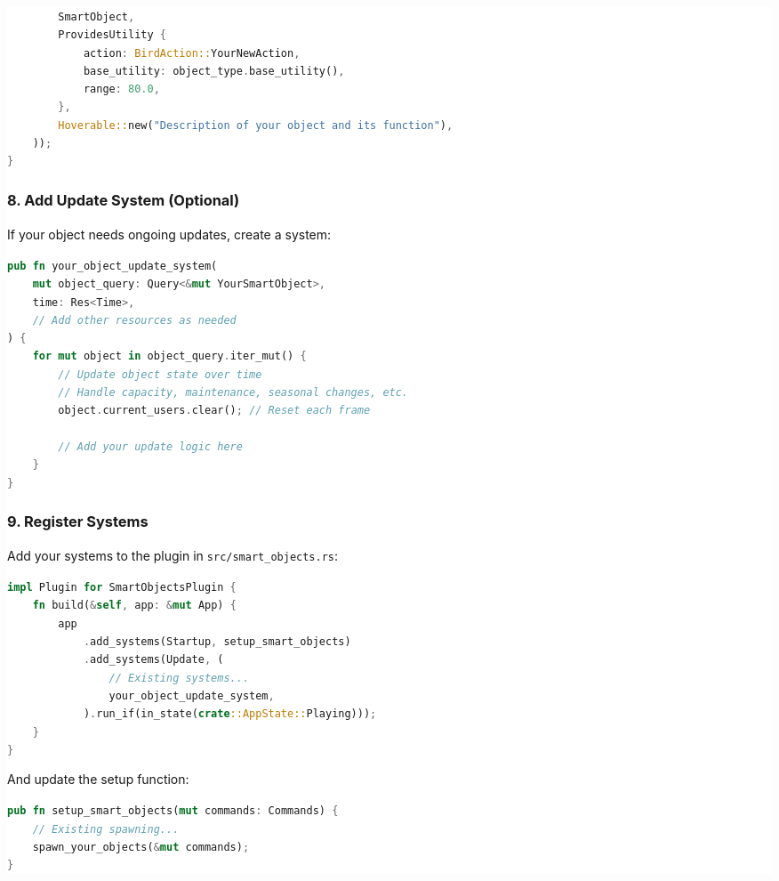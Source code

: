 ```rust
        SmartObject,
        ProvidesUtility {
            action: BirdAction::YourNewAction,
            base_utility: object_type.base_utility(),
            range: 80.0,
        },
        Hoverable::new("Description of your object and its function"),
    ));
}
```

### 8. Add Update System (Optional)

If your object needs ongoing updates, create a system:

```rust
pub fn your_object_update_system(
    mut object_query: Query<&mut YourSmartObject>,
    time: Res<Time>,
    // Add other resources as needed
) {
    for mut object in object_query.iter_mut() {
        // Update object state over time
        // Handle capacity, maintenance, seasonal changes, etc.
        object.current_users.clear(); // Reset each frame
        
        // Add your update logic here
    }
}
```

### 9. Register Systems

Add your systems to the plugin in `src/smart_objects.rs`:

```rust
impl Plugin for SmartObjectsPlugin {
    fn build(&self, app: &mut App) {
        app
            .add_systems(Startup, setup_smart_objects)
            .add_systems(Update, (
                // Existing systems...
                your_object_update_system,
            ).run_if(in_state(crate::AppState::Playing)));
    }
}
```

And update the setup function:

```rust
pub fn setup_smart_objects(mut commands: Commands) {
    // Existing spawning...
    spawn_your_objects(&mut commands);
}
```
